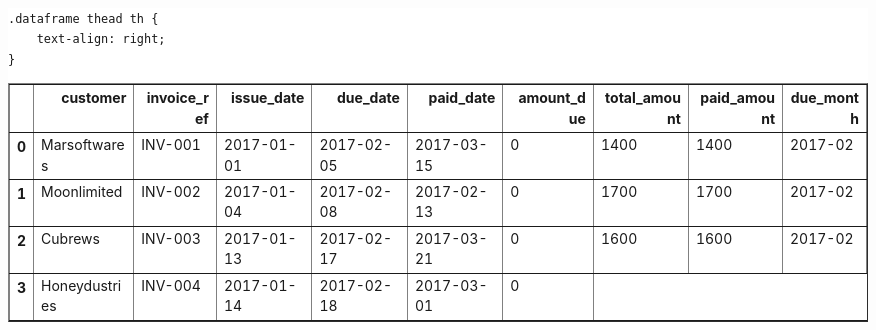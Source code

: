    .dataframe thead th {
        text-align: right;
    }
</style>
<table border="1" class="dataframe">
  <thead>
    <tr style="text-align: right;">
      <th></th>
      <th>customer</th>
      <th>invoice_ref</th>
      <th>issue_date</th>
      <th>due_date</th>
      <th>paid_date</th>
      <th>amount_due</th>
      <th>total_amount</th>
      <th>paid_amount</th>
      <th>due_month</th>
    </tr>
  </thead>
  <tbody>
    <tr>
      <th>0</th>
      <td>Marsoftwares</td>
      <td>INV-001</td>
      <td>2017-01-01</td>
      <td>2017-02-05</td>
      <td>2017-03-15</td>
      <td>0</td>
      <td>1400</td>
      <td>1400</td>
      <td>2017-02</td>
    </tr>
    <tr>
      <th>1</th>
      <td>Moonlimited</td>
      <td>INV-002</td>
      <td>2017-01-04</td>
      <td>2017-02-08</td>
      <td>2017-02-13</td>
      <td>0</td>
      <td>1700</td>
      <td>1700</td>
      <td>2017-02</td>
    </tr>
    <tr>
      <th>2</th>
      <td>Cubrews</td>
      <td>INV-003</td>
      <td>2017-01-13</td>
      <td>2017-02-17</td>
      <td>2017-03-21</td>
      <td>0</td>
      <td>1600</td>
      <td>1600</td>
      <td>2017-02</td>
    </tr>
    <tr>
      <th>3</th>
      <td>Honeydustries</td>
      <td>INV-004</td>
      <td>2017-01-14</td>
      <td>2017-02-18</td>
      <td>2017-03-01</td>
      <td>0</td>